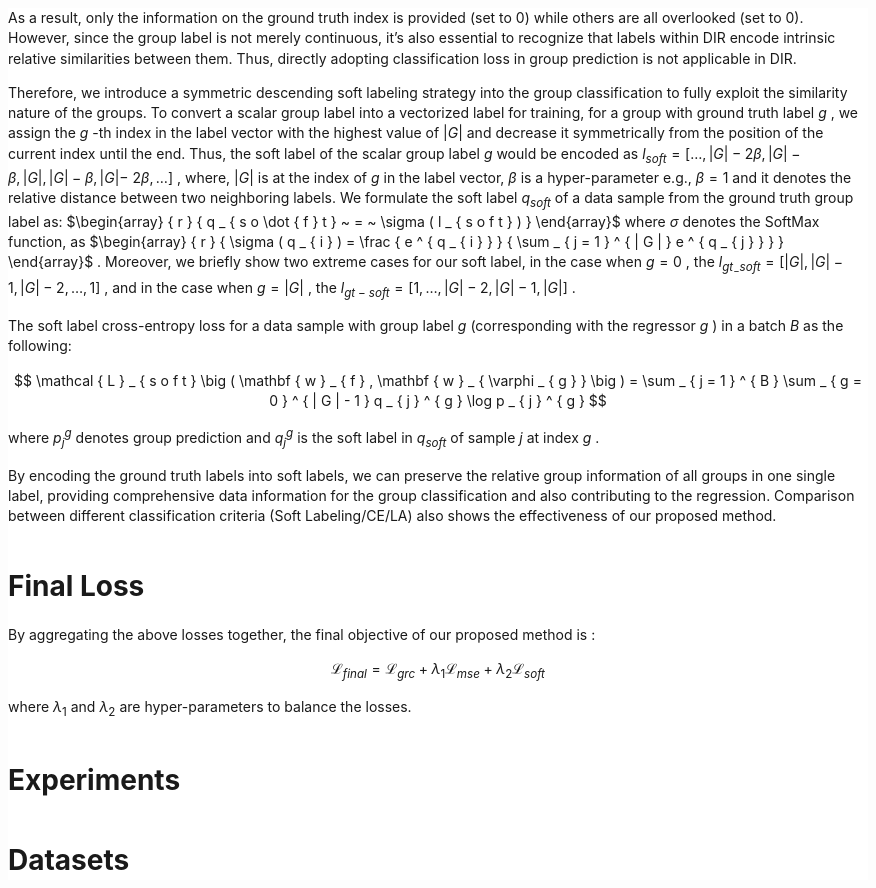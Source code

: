 As a result, only the information on the ground truth index is provided (set to 0) while others are all overlooked (set to 0). However, since the group label is not merely continuous, it’s also essential to recognize that labels within DIR encode intrinsic relative similarities between them. Thus, directly adopting classification loss in group prediction is not applicable in DIR.

Therefore, we introduce a symmetric descending soft labeling strategy into the group classification to fully exploit the similarity nature of the groups. To convert a scalar group label into a vectorized label for training, for a group with ground truth label $g$ , we assign the $g$ -th index in the label vector with the highest value of $| G |$ and decrease it symmetrically from the position of the current index until the end. Thus, the soft label of the scalar group label $g$ would be encoded as $l _ { s o f t } = [ \ldots , | G | - 2 \beta , | G | - \beta , | G | , | G | - \beta , | G | -$ $2 \beta , \ldots ]$ , where, $| G |$ is at the index of $g$ in the label vector, $\beta$ is a hyper-parameter e.g., $\beta = 1$ and it denotes the relative distance between two neighboring labels. We formulate the soft label $q _ { s o f t }$ of a data sample from the ground truth group label as: $\begin{array} { r } { q _ { s o \dot { f } t } ~ = ~ \sigma ( l _ { s o f t } ) } \end{array}$ where $\sigma$ denotes the SoftMax function, as $\begin{array} { r } { \sigma ( q _ { i } ) = \frac { e ^ { q _ { i } } } { \sum _ { j = 1 } ^ { | G | } e ^ { q _ { j } } } } \end{array}$ . Moreover, we briefly show two extreme cases for our soft label, in the case when $g = 0$ , the $l _ { g t _ { - } s o f t } = [ | G | , | G | - 1 , | G | - 2 , \dots , 1 ]$ , and in the case when $g = | G |$ , the $l _ { g t - s o f t } = [ 1 , \dots , | G | - 2 , | G | - 1 , | G | ]$ .

The soft label cross-entropy loss for a data sample with group label $g$ (corresponding with the regressor $g$ ) in a batch $B$ as the following:

$$
\mathcal { L } _ { s o f t } \big ( \mathbf { w } _ { f } , \mathbf { w } _ { \varphi _ { g } } \big ) = \sum _ { j = 1 } ^ { B } \sum _ { g = 0 } ^ { | G | - 1 } q _ { j } ^ { g } \log p _ { j } ^ { g }
$$

where $\mathit { p _ { j } ^ { g } }$ denotes group prediction and $q _ { j } ^ { g }$ is the soft label in $q _ { s o f t }$ of sample $j$ at index $g$ .

By encoding the ground truth labels into soft labels, we can preserve the relative group information of all groups in one single label, providing comprehensive data information for the group classification and also contributing to the regression. Comparison between different classification criteria (Soft Labeling/CE/LA) also shows the effectiveness of our proposed method.

# Final Loss

By aggregating the above losses together, the final objective of our proposed method is :

$$
\mathcal { L } _ { f i n a l } = \mathcal { L } _ { g r c } + \lambda _ { 1 } \mathcal { L } _ { m s e } + \lambda _ { 2 } \mathcal { L } _ { s o f t }
$$

where $\lambda _ { 1 }$ and $\lambda _ { 2 }$ are hyper-parameters to balance the losses.

# Experiments

# Datasets
